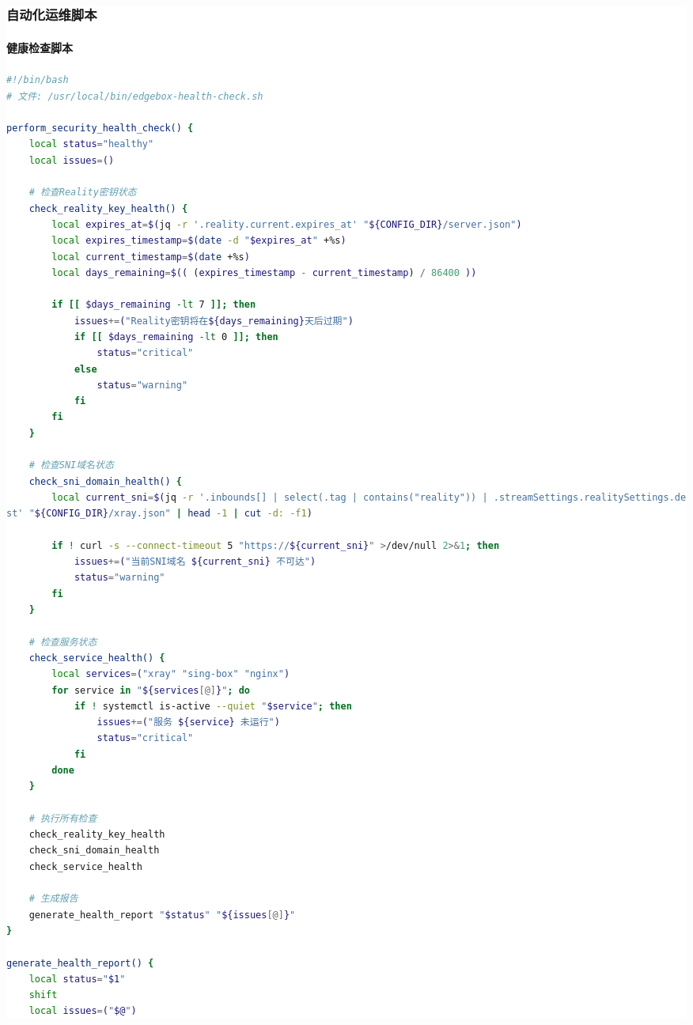 ### 自动化运维脚本

#### 健康检查脚本
```bash
#!/bin/bash
# 文件: /usr/local/bin/edgebox-health-check.sh

perform_security_health_check() {
    local status="healthy"
    local issues=()
    
    # 检查Reality密钥状态
    check_reality_key_health() {
        local expires_at=$(jq -r '.reality.current.expires_at' "${CONFIG_DIR}/server.json")
        local expires_timestamp=$(date -d "$expires_at" +%s)
        local current_timestamp=$(date +%s)
        local days_remaining=$(( (expires_timestamp - current_timestamp) / 86400 ))
        
        if [[ $days_remaining -lt 7 ]]; then
            issues+=("Reality密钥将在${days_remaining}天后过期")
            if [[ $days_remaining -lt 0 ]]; then
                status="critical"
            else
                status="warning"
            fi
        fi
    }
    
    # 检查SNI域名状态
    check_sni_domain_health() {
        local current_sni=$(jq -r '.inbounds[] | select(.tag | contains("reality")) | .streamSettings.realitySettings.dest' "${CONFIG_DIR}/xray.json" | head -1 | cut -d: -f1)
        
        if ! curl -s --connect-timeout 5 "https://${current_sni}" >/dev/null 2>&1; then
            issues+=("当前SNI域名 ${current_sni} 不可达")
            status="warning"
        fi
    }
    
    # 检查服务状态
    check_service_health() {
        local services=("xray" "sing-box" "nginx")
        for service in "${services[@]}"; do
            if ! systemctl is-active --quiet "$service"; then
                issues+=("服务 ${service} 未运行")
                status="critical"
            fi
        done
    }
    
    # 执行所有检查
    check_reality_key_health
    check_sni_domain_health  
    check_service_health
    
    # 生成报告
    generate_health_report "$status" "${issues[@]}"
}

generate_health_report() {
    local status="$1"
    shift
    local issues=("$@")
```